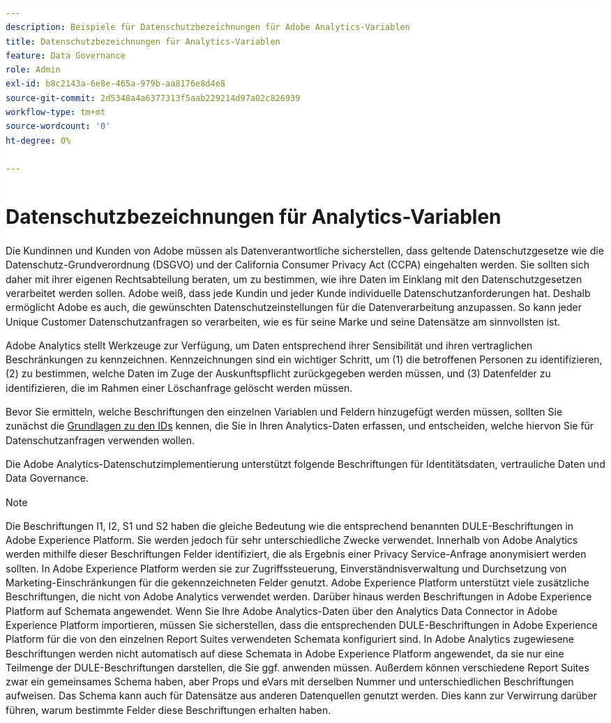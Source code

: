 ```yaml
---
description: Beispiele für Datenschutzbezeichnungen für Adobe Analytics-Variablen
title: Datenschutzbezeichnungen für Analytics-Variablen
feature: Data Governance
role: Admin
exl-id: b8c2143a-6e8e-465a-979b-aa8176e8d4e8
source-git-commit: 2d5348a4a6377313f5aab229214d97a02c826939
workflow-type: tm+mt
source-wordcount: '0'
ht-degree: 0%

---
```


# Datenschutzbezeichnungen für Analytics-Variablen

Die Kundinnen und Kunden von Adobe müssen als Datenverantwortliche sicherstellen, dass geltende Datenschutzgesetze wie die Datenschutz-Grundverordnung (DSGVO) und der California Consumer Privacy Act (CCPA) eingehalten werden. Sie sollten sich daher mit ihrer eigenen Rechtsabteilung beraten, um zu bestimmen, wie ihre Daten im Einklang mit den Datenschutzgesetzen verarbeitet werden sollen. Adobe weiß, dass jede Kundin und jeder Kunde individuelle Datenschutzanforderungen hat. Deshalb ermöglicht Adobe es auch, die gewünschten Datenschutzeinstellungen für die Datenverarbeitung anzupassen. So kann jeder Unique Customer Datenschutzanfragen so verarbeiten, wie es für seine Marke und seine Datensätze am sinnvollsten ist.

Adobe Analytics stellt Werkzeuge zur Verfügung, um Daten entsprechend ihrer Sensibilität und ihren vertraglichen Beschränkungen zu kennzeichnen. Kennzeichnungen sind ein wichtiger Schritt, um (1) die betroffenen Personen zu identifizieren, (2) zu bestimmen, welche Daten im Zuge der Auskunftspflicht zurückgegeben werden müssen, und (3) Datenfelder zu identifizieren, die im Rahmen einer Löschanfrage gelöscht werden müssen.

Bevor Sie ermitteln, welche Beschriftungen den einzelnen Variablen und Feldern hinzugefügt werden müssen, sollten Sie zunächst die [Grundlagen zu den IDs](/help/admin/tools/privacy-labeling/best-practices.md) kennen, die Sie in Ihren Analytics-Daten erfassen, und entscheiden, welche hiervon Sie für Datenschutzanfragen verwenden wollen.

Die Adobe Analytics-Datenschutzimplementierung unterstützt folgende Beschriftungen für Identitätsdaten, vertrauliche Daten und Data Governance.

>[!NOTE]
>
>Die Beschriftungen I1, I2, S1 und S2 haben die gleiche Bedeutung wie die entsprechend benannten DULE-Beschriftungen in Adobe Experience Platform. Sie werden jedoch für sehr unterschiedliche Zwecke verwendet. Innerhalb von Adobe Analytics werden mithilfe dieser Beschriftungen Felder identifiziert, die als Ergebnis einer Privacy Service-Anfrage anonymisiert werden sollten. In Adobe Experience Platform werden sie zur Zugriffssteuerung, Einverständnisverwaltung und Durchsetzung von Marketing-Einschränkungen für die gekennzeichneten Felder genutzt. Adobe Experience Platform unterstützt viele zusätzliche Beschriftungen, die nicht von Adobe Analytics verwendet werden. Darüber hinaus werden Beschriftungen in Adobe Experience Platform auf Schemata angewendet. Wenn Sie Ihre Adobe Analytics-Daten über den Analytics Data Connector in Adobe Experience Platform importieren, müssen Sie sicherstellen, dass die entsprechenden DULE-Beschriftungen in Adobe Experience Platform für die von den einzelnen Report Suites verwendeten Schemata konfiguriert sind. In Adobe Analytics zugewiesene Beschriftungen werden nicht automatisch auf diese Schemata in Adobe Experience Platform angewendet, da sie nur eine Teilmenge der DULE-Beschriftungen darstellen, die Sie ggf. anwenden müssen. Außerdem können verschiedene Report Suites zwar ein gemeinsames Schema haben, aber Props und eVars mit derselben Nummer und unterschiedlichen Beschriftungen aufweisen. Das Schema kann auch für Datensätze aus anderen Datenquellen genutzt werden. Dies kann zur Verwirrung darüber führen, warum bestimmte Felder diese Beschriftungen erhalten haben.

